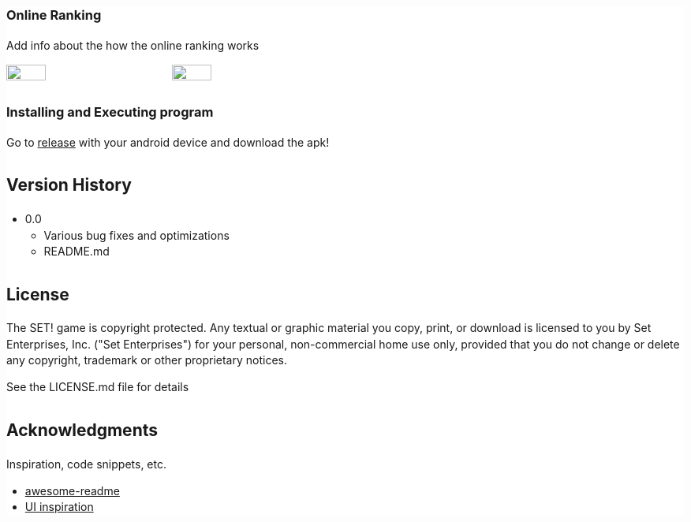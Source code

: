 ### Online Ranking
Add info about the how the online ranking works

<img src="https://github.com/avidadearthur/FindASet/blob/master/screenshots/leader_board.jpeg" width=24% height=24%>	<img src="https://github.com/avidadearthur/FindASet/blob/master/screenshots/high_score_logged.jpeg" width=24% height=24%>

### Installing and Executing program

Go to [release](https://github.com/avidadearthur/FindASet/tree/master/app/release) with your android device and download the apk!

## Version History

* 0.0
    * Various bug fixes and optimizations
    * README.md


## License

The SET! game is copyright protected. Any textual or graphic material you copy, print, or download is licensed to you by Set Enterprises, Inc. ("Set Enterprises") for your personal, non-commercial home use only, provided that you do not change or delete any copyright, trademark or other proprietary notices.

See the LICENSE.md file for details

## Acknowledgments

Inspiration, code snippets, etc.
* [awesome-readme](https://github.com/matiassingers/awesome-readme)
* [UI inspiration](https://www.behance.net/gallery/52633383/Learnr-Online-Courses-Educational-App-UI-Kit)
